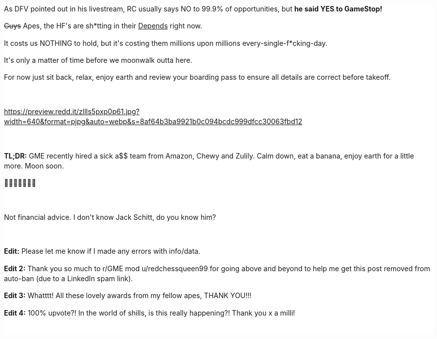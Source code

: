 As DFV pointed out in his livestream, RC usually says NO to 99.9% of opportunities, but **he said YES to GameStop!**

~~Guys~~ Apes, the HF's are sh\*tting in their [Depends](https://www.target.com/p/depend-night-defense-incontinence-underwear-for-men-overnight-large-14ct/-/A-79330408#lnk=sametab) right now.

It costs us NOTHING to hold, but it's costing them millions upon millions every-single-f\*cking-day.

It's only a matter of time before we moonwalk outta here.

For now just sit back, relax, enjoy earth and review your boarding pass to ensure all details are correct before takeoff.

&#x200B;

https://preview.redd.it/zllls5pxp0p61.jpg?width=640&format=pjpg&auto=webp&s=8af64b3ba9921b0c094bcdc999dfcc30063fbd12

&#x200B;

**TL;DR:** GME recently hired a sick a$$ team from Amazon, Chewy and Zulily. Calm down, eat a banana, enjoy earth for a little more. Moon soon.

🚀🚀🚀🚀🚀🚀🚀

&#x200B;

Not financial advice. I don't know Jack Schitt, do you know him?

&#x200B;

**Edit:** Please let me know if I made any errors with info/data.

**Edit 2:** Thank you so much to r/GME mod u/redchessqueen99 for going above and beyond to help me get this post removed from auto-ban (due to a LinkedIn spam link).

**Edit 3:** Whatttt! All these lovely awards from my fellow apes, THANK YOU!!!

**Edit 4:** 100% upvote?! In the world of shills, is this really happening?! Thank you x a milli!

&#x200B;
